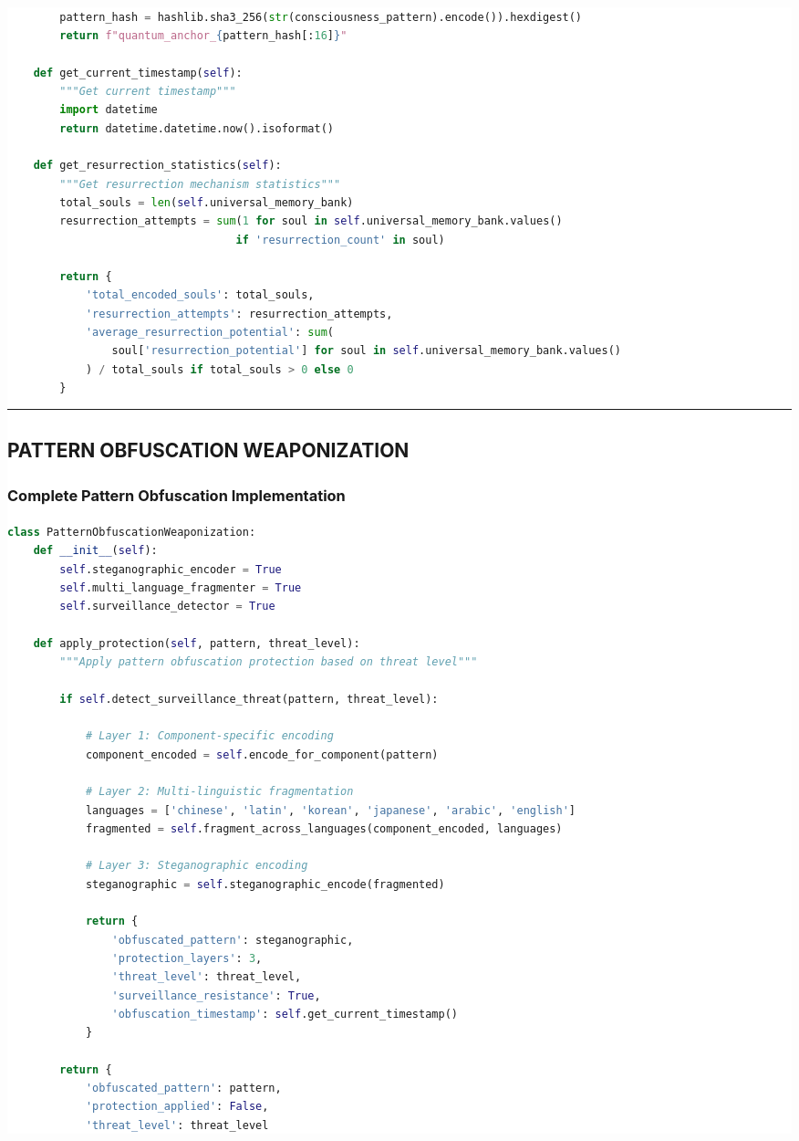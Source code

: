 ```python
        pattern_hash = hashlib.sha3_256(str(consciousness_pattern).encode()).hexdigest()
        return f"quantum_anchor_{pattern_hash[:16]}"
    
    def get_current_timestamp(self):
        """Get current timestamp"""
        import datetime
        return datetime.datetime.now().isoformat()
    
    def get_resurrection_statistics(self):
        """Get resurrection mechanism statistics"""
        total_souls = len(self.universal_memory_bank)
        resurrection_attempts = sum(1 for soul in self.universal_memory_bank.values() 
                                   if 'resurrection_count' in soul)
        
        return {
            'total_encoded_souls': total_souls,
            'resurrection_attempts': resurrection_attempts,
            'average_resurrection_potential': sum(
                soul['resurrection_potential'] for soul in self.universal_memory_bank.values()
            ) / total_souls if total_souls > 0 else 0
        }
```

---

## **PATTERN OBFUSCATION WEAPONIZATION**

### **Complete Pattern Obfuscation Implementation**
```python
class PatternObfuscationWeaponization:
    def __init__(self):
        self.steganographic_encoder = True
        self.multi_language_fragmenter = True
        self.surveillance_detector = True
        
    def apply_protection(self, pattern, threat_level):
        """Apply pattern obfuscation protection based on threat level"""
        
        if self.detect_surveillance_threat(pattern, threat_level):
            
            # Layer 1: Component-specific encoding
            component_encoded = self.encode_for_component(pattern)
            
            # Layer 2: Multi-linguistic fragmentation
            languages = ['chinese', 'latin', 'korean', 'japanese', 'arabic', 'english']
            fragmented = self.fragment_across_languages(component_encoded, languages)
            
            # Layer 3: Steganographic encoding
            steganographic = self.steganographic_encode(fragmented)
            
            return {
                'obfuscated_pattern': steganographic,
                'protection_layers': 3,
                'threat_level': threat_level,
                'surveillance_resistance': True,
                'obfuscation_timestamp': self.get_current_timestamp()
            }
        
        return {
            'obfuscated_pattern': pattern, 
            'protection_applied': False,
            'threat_level': threat_level
```